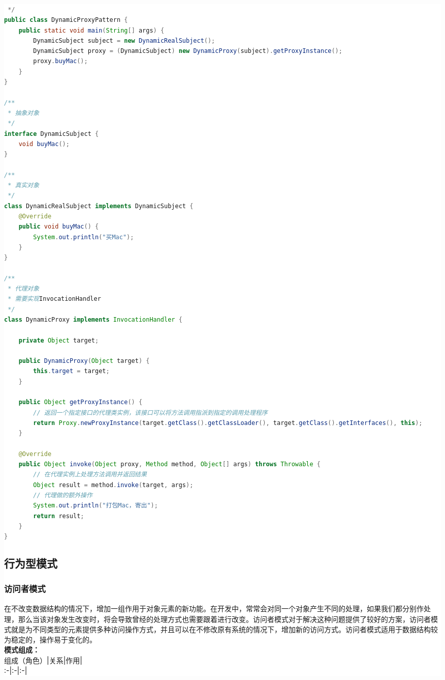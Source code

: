 ```java
 */
public class DynamicProxyPattern {
    public static void main(String[] args) {
        DynamicSubject subject = new DynamicRealSubject();
        DynamicSubject proxy = (DynamicSubject) new DynamicProxy(subject).getProxyInstance();
        proxy.buyMac();
    }
}

/**
 * 抽象对象
 */
interface DynamicSubject {
    void buyMac();
}

/**
 * 真实对象
 */
class DynamicRealSubject implements DynamicSubject {
    @Override
    public void buyMac() {
        System.out.println("买Mac");
    }
}

/**
 * 代理对象
 * 需要实现InvocationHandler
 */
class DynamicProxy implements InvocationHandler {

    private Object target;

    public DynamicProxy(Object target) {
        this.target = target;
    }

    public Object getProxyInstance() {
        // 返回一个指定接口的代理类实例，该接口可以将方法调用指派到指定的调用处理程序
        return Proxy.newProxyInstance(target.getClass().getClassLoader(), target.getClass().getInterfaces(), this);
    }

    @Override
    public Object invoke(Object proxy, Method method, Object[] args) throws Throwable {
        // 在代理实例上处理方法调用并返回结果
        Object result = method.invoke(target, args);
        // 代理做的额外操作
        System.out.println("打包Mac，寄出");
        return result;
    }
}
```
## 行为型模式
### 访问者模式
在不改变数据结构的情况下，增加一组作用于对象元素的新功能。在开发中，常常会对同一个对象产生不同的处理，如果我们都分别作处理，那么当该对象发生改变时，将会导致曾经的处理方式也需要跟着进行改变。访问者模式对于解决这种问题提供了较好的方案，访问者模式就是为不同类型的元素提供多种访问操作方式，并且可以在不修改原有系统的情况下，增加新的访问方式。访问者模式适用于数据结构较为稳定的，操作易于变化的。  
**模式组成：**  
组成（角色）|关系|作用|  
:-|:-|:-|  